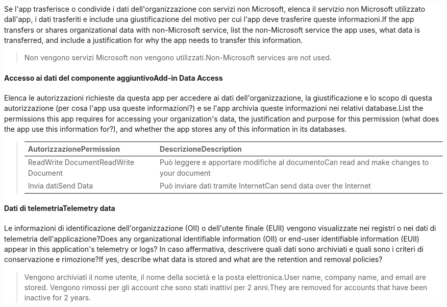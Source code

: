 <span data-ttu-id="b76bc-127">Se l'app trasferisce o condivide i dati dell'organizzazione con servizi non Microsoft, elenca il servizio non Microsoft utilizzato dall'app, i dati trasferiti e include una giustificazione del motivo per cui l'app deve trasferire queste informazioni.</span><span class="sxs-lookup"><span data-stu-id="b76bc-127">If the app transfers or shares organizational data with non-Microsoft service, list the non-Microsoft service the app uses, what data is transferred, and include a justification for why the app needs to transfer this information.</span></span>

><span data-ttu-id="b76bc-128">Non vengono servizi Microsoft non vengono utilizzati.</span><span class="sxs-lookup"><span data-stu-id="b76bc-128">Non-Microsoft services are not used.</span></span>



#### <a name="add-in-data-access"></a><span data-ttu-id="b76bc-129">Accesso ai dati del componente aggiuntivo</span><span class="sxs-lookup"><span data-stu-id="b76bc-129">Add-in Data Access</span></span>

<span data-ttu-id="b76bc-130">Elenca le autorizzazioni richieste da questa app per accedere ai dati dell'organizzazione, la giustificazione e lo scopo di questa autorizzazione (per cosa l'app usa queste informazioni?) e se l'app archivia queste informazioni nei relativi database.</span><span class="sxs-lookup"><span data-stu-id="b76bc-130">List the permissions this app requires for accessing your organization's data, the justification and purpose for this permission (what does the app use this information for?), and whether the app stores any of this information in its databases.</span></span>

>| <span data-ttu-id="b76bc-131">**Autorizzazione**</span><span class="sxs-lookup"><span data-stu-id="b76bc-131">**Permission**</span></span>  | <span data-ttu-id="b76bc-132">**Descrizione**</span><span class="sxs-lookup"><span data-stu-id="b76bc-132">**Description**</span></span> |
>|:----------------|:----------------|
>| <span data-ttu-id="b76bc-133">ReadWrite Document</span><span class="sxs-lookup"><span data-stu-id="b76bc-133">ReadWrite Document</span></span> | <span data-ttu-id="b76bc-134">Può leggere e apportare modifiche al documento</span><span class="sxs-lookup"><span data-stu-id="b76bc-134">Can read and make changes to your document</span></span> |
>| <span data-ttu-id="b76bc-135">Invia dati</span><span class="sxs-lookup"><span data-stu-id="b76bc-135">Send Data</span></span> | <span data-ttu-id="b76bc-136">Può inviare dati tramite Internet</span><span class="sxs-lookup"><span data-stu-id="b76bc-136">Can send data over the Internet</span></span> |

#### <a name="telemetry-data"></a><span data-ttu-id="b76bc-137">Dati di telemetria</span><span class="sxs-lookup"><span data-stu-id="b76bc-137">Telemetry data</span></span>

<span data-ttu-id="b76bc-138">Le informazioni di identificazione dell'organizzazione (OII) o dell'utente finale (EUII) vengono visualizzate nei registri o nei dati di telemetria dell'applicazione?</span><span class="sxs-lookup"><span data-stu-id="b76bc-138">Does any organizational identifiable information (OII) or end-user identifiable information (EUII) appear in this application's telemetry or logs?</span></span> <span data-ttu-id="b76bc-139">In caso affermativa, descrivere quali dati sono archiviati e quali sono i criteri di conservazione e rimozione?</span><span class="sxs-lookup"><span data-stu-id="b76bc-139">If yes, describe what data is stored and what are the retention and removal policies?</span></span>

><span data-ttu-id="b76bc-140">Vengono archiviati il nome utente, il nome della società e la posta elettronica.</span><span class="sxs-lookup"><span data-stu-id="b76bc-140">User name, company name, and email are stored.</span></span> <span data-ttu-id="b76bc-141">Vengono rimossi per gli account che sono stati inattivi per 2 anni.</span><span class="sxs-lookup"><span data-stu-id="b76bc-141">They are removed for accounts that have been inactive for 2 years.</span></span>
